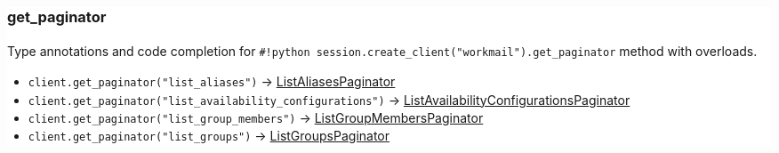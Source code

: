 ### get_paginator

Type annotations and code completion for `#!python session.create_client("workmail").get_paginator` method with overloads.

- `client.get_paginator("list_aliases")` -> [ListAliasesPaginator](./paginators.md#listaliasespaginator)
- `client.get_paginator("list_availability_configurations")` -> [ListAvailabilityConfigurationsPaginator](./paginators.md#listavailabilityconfigurationspaginator)
- `client.get_paginator("list_group_members")` -> [ListGroupMembersPaginator](./paginators.md#listgroupmemberspaginator)
- `client.get_paginator("list_groups")` -> [ListGroupsPaginator](./paginators.md#listgroupspaginator)
